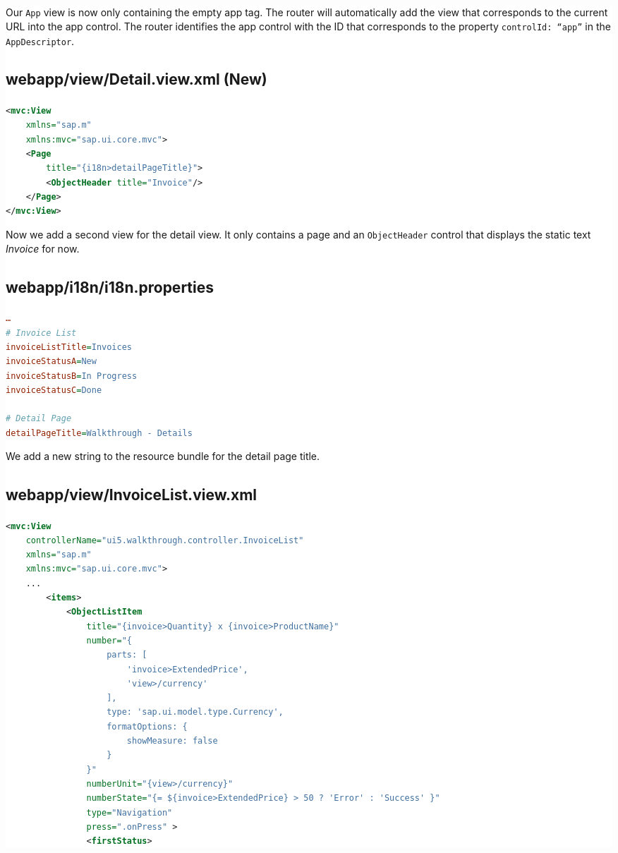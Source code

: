 Our `App` view is now only containing the empty app tag. The router will automatically add the view that corresponds to the current URL into the app control. The router identifies the app control with the ID that corresponds to the property `controlId: “app”` in the `AppDescriptor`.



## webapp/view/Detail.view.xml \(New\)

```xml
<mvc:View
	xmlns="sap.m"
	xmlns:mvc="sap.ui.core.mvc">
	<Page
		title="{i18n>detailPageTitle}">
		<ObjectHeader title="Invoice"/>
	</Page>
</mvc:View>
```

Now we add a second view for the detail view. It only contains a page and an `ObjectHeader` control that displays the static text *Invoice* for now.



## webapp/i18n/i18n.properties

```ini
…
# Invoice List
invoiceListTitle=Invoices
invoiceStatusA=New
invoiceStatusB=In Progress
invoiceStatusC=Done

# Detail Page
detailPageTitle=Walkthrough - Details
```

We add a new string to the resource bundle for the detail page title.



## webapp/view/InvoiceList.view.xml

```xml
<mvc:View
    controllerName="ui5.walkthrough.controller.InvoiceList"
    xmlns="sap.m"
    xmlns:mvc="sap.ui.core.mvc">
    ...
        <items>
            <ObjectListItem
                title="{invoice>Quantity} x {invoice>ProductName}"
                number="{
                    parts: [
                        'invoice>ExtendedPrice',
                        'view>/currency'
                    ],
                    type: 'sap.ui.model.type.Currency',
                    formatOptions: {
                        showMeasure: false
                    }
                }"
                numberUnit="{view>/currency}"
                numberState="{= ${invoice>ExtendedPrice} > 50 ? 'Error' : 'Success' }"
                type="Navigation"
                press=".onPress" >
                <firstStatus>
```